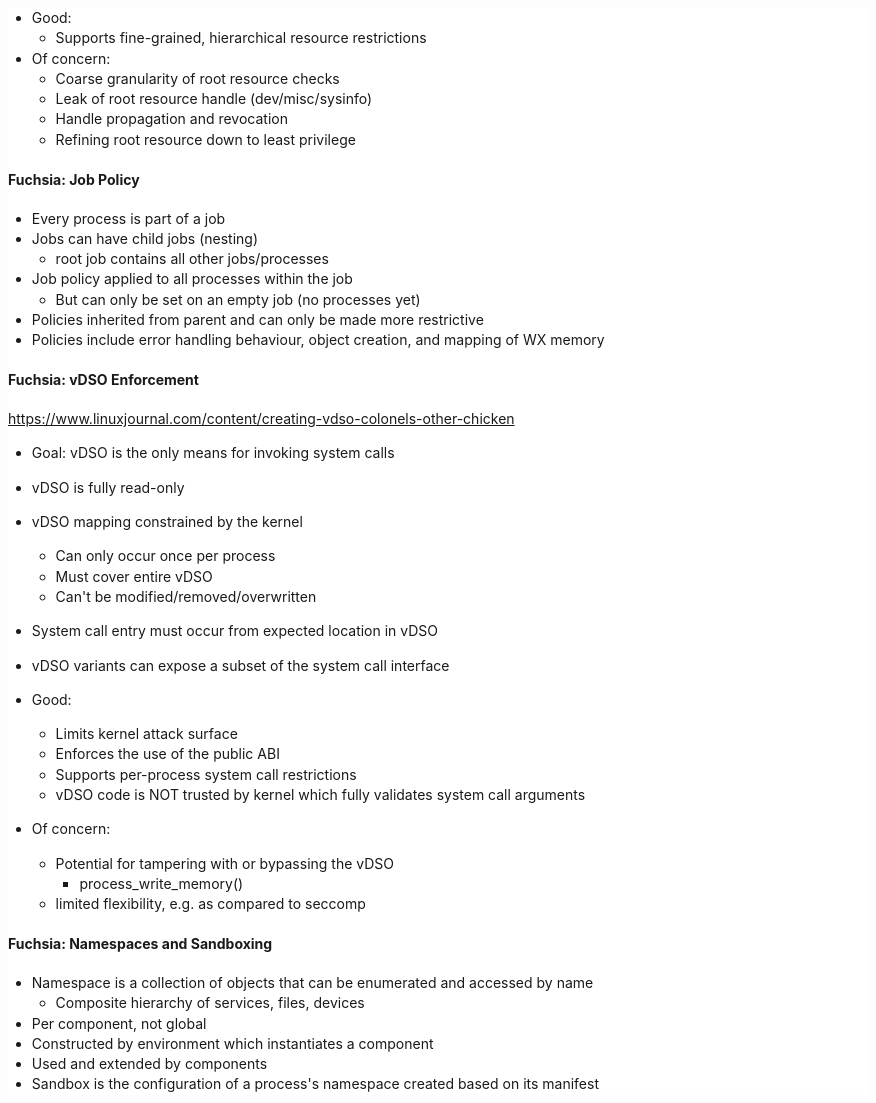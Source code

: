 


- Good:
  - Supports fine-grained, hierarchical resource restrictions
- Of concern:
  - Coarse granularity of root resource checks
  - Leak of root resource handle (dev/misc/sysinfo)
  - Handle propagation and revocation
  - Refining root resource down to least privilege



#### Fuchsia: Job Policy

- Every process is part of a job
- Jobs can have child jobs (nesting)
  - root job contains all other jobs/processes
- Job policy applied to all processes within the job
  - But can only be set on an empty job (no processes yet)
- Policies inherited from parent and can only be made more restrictive
- Policies include error handling behaviour, object creation, and mapping of WX memory

#### Fuchsia: vDSO Enforcement

https://www.linuxjournal.com/content/creating-vdso-colonels-other-chicken

- Goal: vDSO is the only means for invoking system calls
- vDSO is fully read-only
- vDSO mapping constrained by the kernel
  - Can only occur once per process
  - Must cover entire vDSO
  - Can't be modified/removed/overwritten
- System call entry must occur from expected location in vDSO
- vDSO variants can expose a subset of the system call interface



- Good:
  - Limits kernel attack surface
  - Enforces the use of the public ABI
  - Supports per-process system call restrictions
  - vDSO code is NOT trusted by kernel which fully validates system call arguments
- Of concern:
  - Potential for tampering with or bypassing the vDSO
    - process\_write\_memory()
  - limited flexibility, e.g. as compared to seccomp



#### Fuchsia: Namespaces and Sandboxing

- Namespace is a collection of objects that can be enumerated and accessed by name
  - Composite hierarchy of services, files, devices
- Per component, not global
- Constructed by environment which instantiates a component
- Used and extended by components
- Sandbox is the configuration of a process's namespace created based on its manifest
